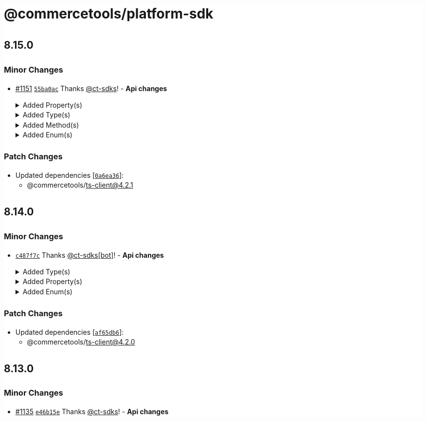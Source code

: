 # @commercetools/platform-sdk

## 8.15.0

### Minor Changes

- [#1151](https://github.com/commercetools/commercetools-sdk-typescript/pull/1151) [`55ba0ac`](https://github.com/commercetools/commercetools-sdk-typescript/commit/55ba0acd11fbd95b56bb75c93a7310850a95b4b8) Thanks [@ct-sdks](https://github.com/apps/ct-sdks)! - **Api changes**

  <details><summary>Added Property(s)</summary></details>

  <details><summary>Added Type(s)</summary></details>

  <details><summary>Added Method(s)</summary></details>

  <details><summary>Added Enum(s)</summary></details>

### Patch Changes

- Updated dependencies [[`0a6ea36`](https://github.com/commercetools/commercetools-sdk-typescript/commit/0a6ea364b2acd57d5e517ca21511de5f77bca6f0)]:
  - @commercetools/ts-client@4.2.1

## 8.14.0

### Minor Changes

- [`c487f7c`](https://github.com/commercetools/commercetools-sdk-typescript/commit/c487f7c0e339b4bf493036ceacf50891574f2b8b) Thanks [@ct-sdks[bot]](https://github.com/ct-sdks%5Bbot%5D)! - **Api changes**

  <details><summary>Added Type(s)</summary></details>

  <details><summary>Added Property(s)</summary></details>

  <details><summary>Added Enum(s)</summary></details>

### Patch Changes

- Updated dependencies [[`af65db6`](https://github.com/commercetools/commercetools-sdk-typescript/commit/af65db6a26fb8d96c0edcccdf720a850c30f9888)]:
  - @commercetools/ts-client@4.2.0

## 8.13.0

### Minor Changes

- [#1135](https://github.com/commercetools/commercetools-sdk-typescript/pull/1135) [`e46b15e`](https://github.com/commercetools/commercetools-sdk-typescript/commit/e46b15ee15b2910bc16a49bc4ed9695ca0f6ce8d) Thanks [@ct-sdks](https://github.com/apps/ct-sdks)! - **Api changes**
